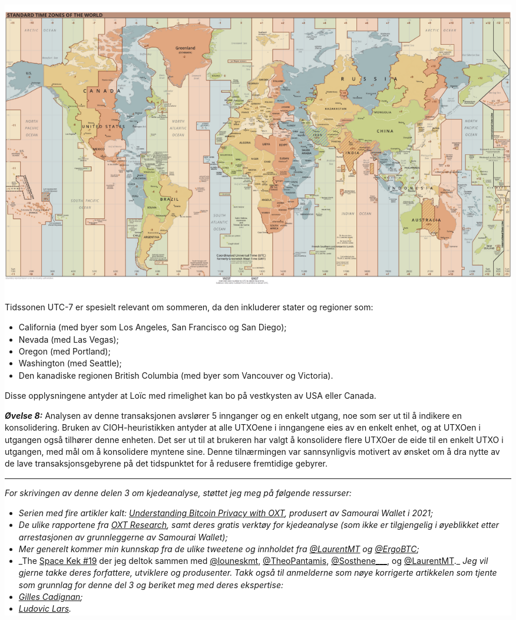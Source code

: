 ![BTC204](assets/notext/35/2.webp)

Tidssonen UTC-7 er spesielt relevant om sommeren, da den inkluderer stater og regioner som:

- California (med byer som Los Angeles, San Francisco og San Diego);
- Nevada (med Las Vegas);
- Oregon (med Portland);
- Washington (med Seattle);
- Den kanadiske regionen British Columbia (med byer som Vancouver og Victoria).

Disse opplysningene antyder at Loïc med rimelighet kan bo på vestkysten av USA eller Canada.

**_Øvelse 8:_**
Analysen av denne transaksjonen avslører 5 innganger og en enkelt utgang, noe som ser ut til å indikere en konsolidering. Bruken av CIOH-heuristikken antyder at alle UTXOene i inngangene eies av en enkelt enhet, og at UTXOen i utgangen også tilhører denne enheten. Det ser ut til at brukeren har valgt å konsolidere flere UTXOer de eide til en enkelt UTXO i utgangen, med mål om å konsolidere myntene sine. Denne tilnærmingen var sannsynligvis motivert av ønsket om å dra nytte av de lave transaksjonsgebyrene på det tidspunktet for å redusere fremtidige gebyrer.

---

_For skrivingen av denne delen 3 om kjedeanalyse, støttet jeg meg på følgende ressurser:_

- _Serien med fire artikler kalt: [Understanding Bitcoin Privacy with OXT](https://medium.com/oxt-research/understanding-bitcoin-privacy-with-oxt-part-1-4-8177a40a5923), produsert av Samourai Wallet i 2021;_
- _De ulike rapportene fra [OXT Research](https://medium.com/oxt-research), samt deres gratis verktøy for kjedeanalyse (som ikke er tilgjengelig i øyeblikket etter arrestasjonen av grunnleggerne av Samourai Wallet);_
- _Mer generelt kommer min kunnskap fra de ulike tweetene og innholdet fra [@LaurentMT](https://twitter.com/LaurentMT) og [@ErgoBTC](https://twitter.com/ErgoBTC);_
- \_The [Space Kek #19](https://podcasters.spotify.com/pod/show/decouvrebitcoin/episodes/SpaceKek-19---Analyse-de-chane--anonsets-et-entropie-e1vfuji) der jeg deltok sammen med [@louneskmt](https://twitter.com/louneskmt), [@TheoPantamis](https://twitter.com/TheoPantamis), [@Sosthene\_\_\_](https://twitter.com/Sosthene___), og [@LaurentMT](https://twitter.com/LaurentMT).\_
  _Jeg vil gjerne takke deres forfattere, utviklere og produsenter. Takk også til anmelderne som nøye korrigerte artikkelen som tjente som grunnlag for denne del 3 og beriket meg med deres ekspertise:_
- _[Gilles Cadignan](https://twitter.com/gillesCadignan);_
- _[Ludovic Lars](https://viresinnumeris.fr/)._
